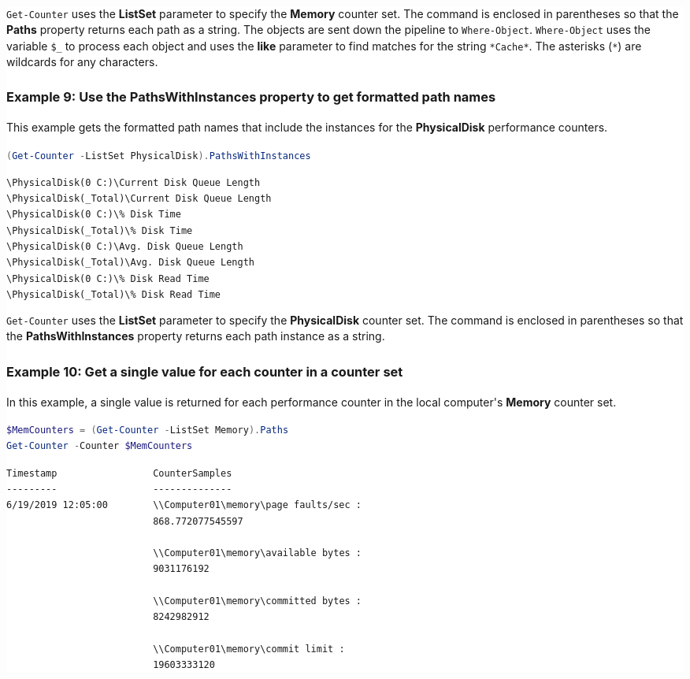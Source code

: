 `Get-Counter` uses the **ListSet** parameter to specify the **Memory** counter set. The command is
enclosed in parentheses so that the **Paths** property returns each path as a string. The objects
are sent down the pipeline to `Where-Object`. `Where-Object` uses the variable `$_` to process each
object and uses the **like** parameter to find matches for the string `*Cache*`. The asterisks (`*`)
are wildcards for any characters.

### Example 9: Use the PathsWithInstances property to get formatted path names

This example gets the formatted path names that include the instances for the **PhysicalDisk**
performance counters.

```powershell
(Get-Counter -ListSet PhysicalDisk).PathsWithInstances
```

```Output
\PhysicalDisk(0 C:)\Current Disk Queue Length
\PhysicalDisk(_Total)\Current Disk Queue Length
\PhysicalDisk(0 C:)\% Disk Time
\PhysicalDisk(_Total)\% Disk Time
\PhysicalDisk(0 C:)\Avg. Disk Queue Length
\PhysicalDisk(_Total)\Avg. Disk Queue Length
\PhysicalDisk(0 C:)\% Disk Read Time
\PhysicalDisk(_Total)\% Disk Read Time
```

`Get-Counter` uses the **ListSet** parameter to specify the **PhysicalDisk** counter set. The
command is enclosed in parentheses so that the **PathsWithInstances** property returns each path
instance as a string.

### Example 10: Get a single value for each counter in a counter set

In this example, a single value is returned for each performance counter in the local computer's
**Memory** counter set.

```powershell
$MemCounters = (Get-Counter -ListSet Memory).Paths
Get-Counter -Counter $MemCounters
```

```Output
Timestamp                 CounterSamples
---------                 --------------
6/19/2019 12:05:00        \\Computer01\memory\page faults/sec :
                          868.772077545597

                          \\Computer01\memory\available bytes :
                          9031176192

                          \\Computer01\memory\committed bytes :
                          8242982912

                          \\Computer01\memory\commit limit :
                          19603333120
```
